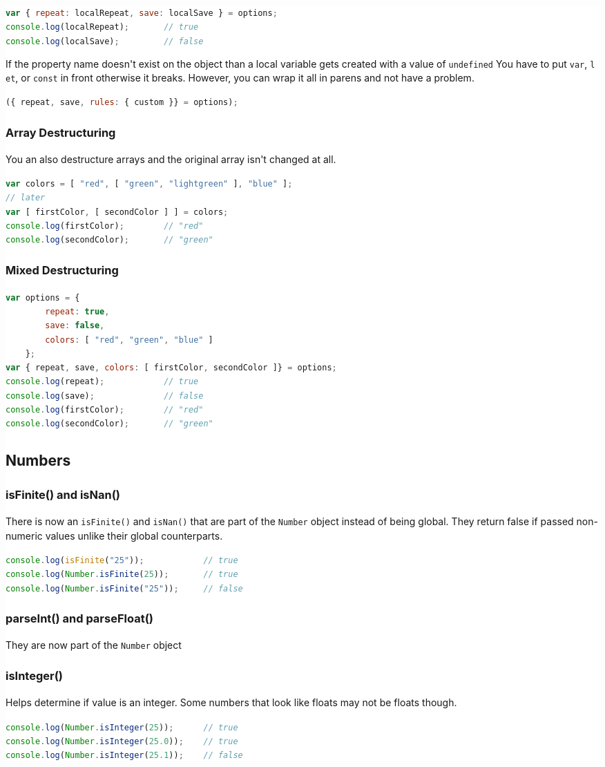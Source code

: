 ```JavaScript
var { repeat: localRepeat, save: localSave } = options;
console.log(localRepeat);       // true
console.log(localSave);         // false
```
If the property name doesn't exist on the object than a local variable gets created with a value of `undefined`
You have to put `var`, `let`, or `const` in front otherwise it breaks.  However, you can wrap it all in parens and not have a problem.
```JavaScript
({ repeat, save, rules: { custom }} = options);
```

### Array Destructuring
You an also destructure arrays and the original array isn't changed at all.
```JavaScript
var colors = [ "red", [ "green", "lightgreen" ], "blue" ];
// later
var [ firstColor, [ secondColor ] ] = colors;
console.log(firstColor);        // "red"
console.log(secondColor);       // "green"
```

### Mixed Destructuring
```JavaScript
var options = {
        repeat: true,
        save: false,
        colors: [ "red", "green", "blue" ]
    };
var { repeat, save, colors: [ firstColor, secondColor ]} = options;
console.log(repeat);            // true
console.log(save);              // false
console.log(firstColor);        // "red"
console.log(secondColor);       // "green"
```

Numbers
-------------------------------------------------------------------------------------------
### isFinite() and isNan()
There is now an `isFinite()` and `isNan()` that are part of the `Number` object instead of being global.  They return false if passed non-numeric values unlike their global counterparts.  
```JavaScript
console.log(isFinite("25"));            // true
console.log(Number.isFinite(25));       // true
console.log(Number.isFinite("25"));     // false
```

### parseInt() and parseFloat()
They are now part of the `Number` object

### isInteger()
Helps determine if value is an integer.  Some numbers that look like floats may not be floats though.
```JavaScript
console.log(Number.isInteger(25));      // true
console.log(Number.isInteger(25.0));    // true
console.log(Number.isInteger(25.1));    // false
```
